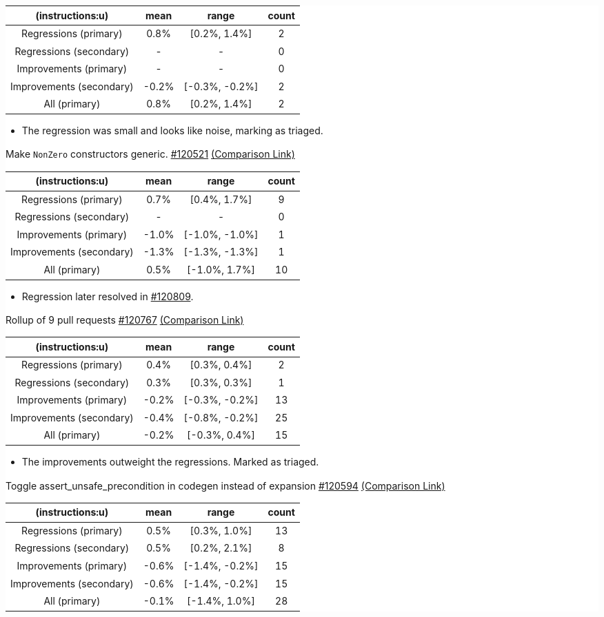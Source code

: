 | (instructions:u)         | mean  | range          | count |
|:------------------------:|:-----:|:--------------:|:-----:|
| Regressions (primary)    | 0.8%  | [0.2%, 1.4%]   | 2     |
| Regressions (secondary)  | -     | -              | 0     |
| Improvements (primary)   | -     | -              | 0     |
| Improvements (secondary) | -0.2% | [-0.3%, -0.2%] | 2     |
| All  (primary)           | 0.8%  | [0.2%, 1.4%]   | 2     |

* The regression was small and looks like noise, marking as triaged.

Make `NonZero` constructors generic. [#120521](https://github.com/rust-lang/rust/pull/120521) [(Comparison Link)](https://perf.rust-lang.org/compare.html?start=6894f435d35d3d540dcefbc51390158ca5954861&end=384b02c0825cefa59f2e8a99a33d9a5344959079&stat=instructions:u)

| (instructions:u)         | mean  | range          | count |
|:------------------------:|:-----:|:--------------:|:-----:|
| Regressions (primary)    | 0.7%  | [0.4%, 1.7%]   | 9     |
| Regressions (secondary)  | -     | -              | 0     |
| Improvements (primary)   | -1.0% | [-1.0%, -1.0%] | 1     |
| Improvements (secondary) | -1.3% | [-1.3%, -1.3%] | 1     |
| All  (primary)           | 0.5%  | [-1.0%, 1.7%]  | 10    |

* Regression later resolved in [#120809](https://github.com/rust-lang/rust/pull/120809).

Rollup of 9 pull requests [#120767](https://github.com/rust-lang/rust/pull/120767) [(Comparison Link)](https://perf.rust-lang.org/compare.html?start=af88f7db51f6f2a1472f9279d7c7e7c822afff77&end=1280928a99ad3ef2c5735b42dc8852456ae3b974&stat=instructions:u)

| (instructions:u)         | mean  | range          | count |
|:------------------------:|:-----:|:--------------:|:-----:|
| Regressions (primary)    | 0.4%  | [0.3%, 0.4%]   | 2     |
| Regressions (secondary)  | 0.3%  | [0.3%, 0.3%]   | 1     |
| Improvements (primary)   | -0.2% | [-0.3%, -0.2%] | 13    |
| Improvements (secondary) | -0.4% | [-0.8%, -0.2%] | 25    |
| All  (primary)           | -0.2% | [-0.3%, 0.4%]  | 15    |

* The improvements outweight the regressions. Marked as triaged.

Toggle assert_unsafe_precondition in codegen instead of expansion [#120594](https://github.com/rust-lang/rust/pull/120594) [(Comparison Link)](https://perf.rust-lang.org/compare.html?start=972452c4473b2d8f6f6415614f915296bfc34f12&end=8fb67fb37fed736cb04f307473af7c863be224fb&stat=instructions:u)

| (instructions:u)         | mean  | range          | count |
|:------------------------:|:-----:|:--------------:|:-----:|
| Regressions (primary)    | 0.5%  | [0.3%, 1.0%]   | 13    |
| Regressions (secondary)  | 0.5%  | [0.2%, 2.1%]   | 8     |
| Improvements (primary)   | -0.6% | [-1.4%, -0.2%] | 15    |
| Improvements (secondary) | -0.6% | [-1.4%, -0.2%] | 15    |
| All  (primary)           | -0.1% | [-1.4%, 1.0%]  | 28    |
